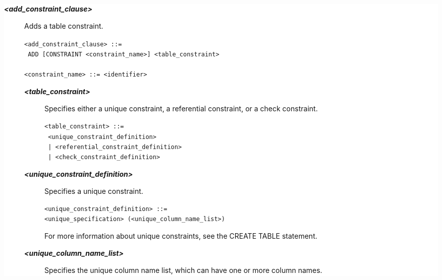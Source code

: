 
<dl>
<dt><b>

*<add\_constraint\_clause\>*

</b></dt>
<dd>

Adds a table constraint.

```
<add_constraint_clause> ::= 
 ADD [CONSTRAINT <constraint_name>] <table_constraint>

<constraint_name> ::= <identifier>
```


<dl>
<dt><b>

*<table\_constraint\>*

</b></dt>
<dd>

Specifies either a unique constraint, a referential constraint, or a check constraint.

```
<table_constraint> ::= 
 <unique_constraint_definition> 
 | <referential_constraint_definition> 
 | <check_constraint_definition>
```



</dd><dt><b>

*<unique\_constraint\_definition\>*

</b></dt>
<dd>

Specifies a unique constraint.

```
<unique_constraint_definition> ::= 
<unique_specification> (<unique_column_name_list>)
```

For more information about unique constraints, see the CREATE TABLE statement.



</dd><dt><b>

*<unique\_column\_name\_list\>*

</b></dt>
<dd>

Specifies the unique column name list, which can have one or more column names.
